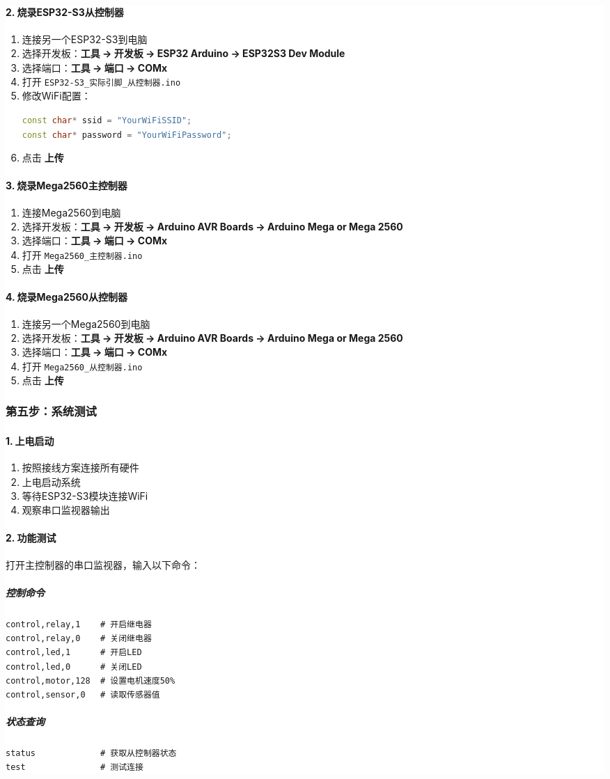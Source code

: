#### 2. 烧录ESP32-S3从控制器
1. 连接另一个ESP32-S3到电脑
2. 选择开发板：**工具 → 开发板 → ESP32 Arduino → ESP32S3 Dev Module**
3. 选择端口：**工具 → 端口 → COMx**
4. 打开 `ESP32-S3_实际引脚_从控制器.ino`
5. 修改WiFi配置：
   ```cpp
   const char* ssid = "YourWiFiSSID";
   const char* password = "YourWiFiPassword";
   ```
6. 点击 **上传**

#### 3. 烧录Mega2560主控制器
1. 连接Mega2560到电脑
2. 选择开发板：**工具 → 开发板 → Arduino AVR Boards → Arduino Mega or Mega 2560**
3. 选择端口：**工具 → 端口 → COMx**
4. 打开 `Mega2560_主控制器.ino`
5. 点击 **上传**

#### 4. 烧录Mega2560从控制器
1. 连接另一个Mega2560到电脑
2. 选择开发板：**工具 → 开发板 → Arduino AVR Boards → Arduino Mega or Mega 2560**
3. 选择端口：**工具 → 端口 → COMx**
4. 打开 `Mega2560_从控制器.ino`
5. 点击 **上传**

### 第五步：系统测试

#### 1. 上电启动
1. 按照接线方案连接所有硬件
2. 上电启动系统
3. 等待ESP32-S3模块连接WiFi
4. 观察串口监视器输出

#### 2. 功能测试
打开主控制器的串口监视器，输入以下命令：

##### 控制命令
```
control,relay,1    # 开启继电器
control,relay,0    # 关闭继电器
control,led,1      # 开启LED
control,led,0      # 关闭LED
control,motor,128  # 设置电机速度50%
control,sensor,0   # 读取传感器值
```

##### 状态查询
```
status             # 获取从控制器状态
test               # 测试连接
```
